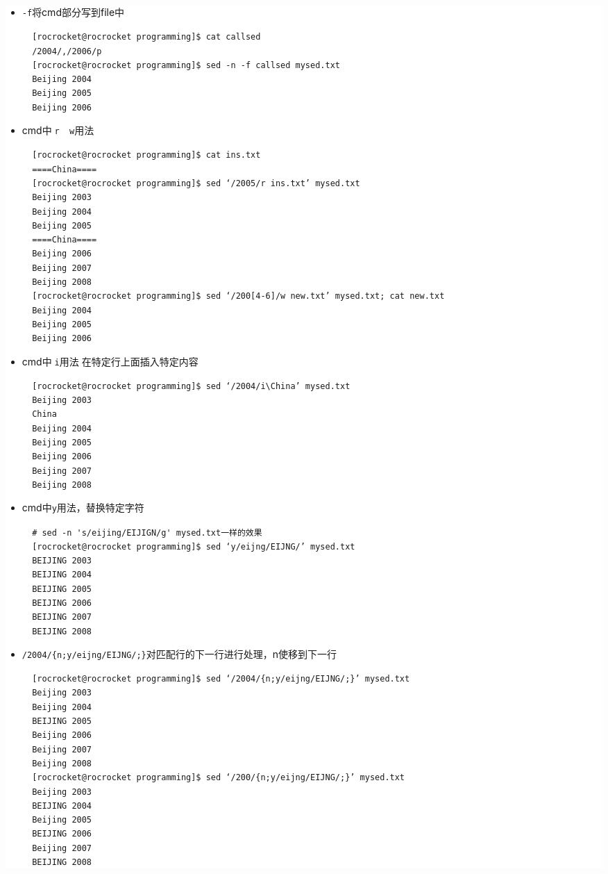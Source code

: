 - `-f`将cmd部分写到file中


        [rocrocket@rocrocket programming]$ cat callsed
        /2004/,/2006/p
        [rocrocket@rocrocket programming]$ sed -n -f callsed mysed.txt
        Beijing 2004
        Beijing 2005
        Beijing 2006

- cmd中 `r  w`用法

        [rocrocket@rocrocket programming]$ cat ins.txt
        ====China====
        [rocrocket@rocrocket programming]$ sed ‘/2005/r ins.txt’ mysed.txt
        Beijing 2003
        Beijing 2004
        Beijing 2005
        ====China====
        Beijing 2006
        Beijing 2007
        Beijing 2008
        [rocrocket@rocrocket programming]$ sed ‘/200[4-6]/w new.txt’ mysed.txt; cat new.txt
        Beijing 2004
        Beijing 2005
        Beijing 2006

- cmd中 `i`用法  在特定行上面插入特定内容

        [rocrocket@rocrocket programming]$ sed ‘/2004/i\China’ mysed.txt
        Beijing 2003
        China
        Beijing 2004
        Beijing 2005
        Beijing 2006
        Beijing 2007
        Beijing 2008

- cmd中`y`用法，替换特定字符
        
        # sed -n 's/eijing/EIJIGN/g' mysed.txt一样的效果
        [rocrocket@rocrocket programming]$ sed ‘y/eijng/EIJNG/’ mysed.txt
        BEIJING 2003
        BEIJING 2004
        BEIJING 2005
        BEIJING 2006
        BEIJING 2007
        BEIJING 2008

- `/2004/{n;y/eijng/EIJNG/;}`对匹配行的下一行进行处理，n使移到下一行

        [rocrocket@rocrocket programming]$ sed ‘/2004/{n;y/eijng/EIJNG/;}’ mysed.txt
        Beijing 2003
        Beijing 2004
        BEIJING 2005
        Beijing 2006
        Beijing 2007
        Beijing 2008
        [rocrocket@rocrocket programming]$ sed ‘/200/{n;y/eijng/EIJNG/;}’ mysed.txt
        Beijing 2003
        BEIJING 2004
        Beijing 2005
        BEIJING 2006
        Beijing 2007
        BEIJING 2008
